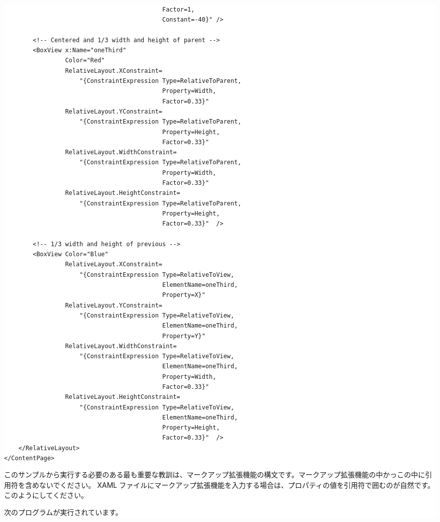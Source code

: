 ```xaml
                                            Factor=1,
                                            Constant=-40}" />

        <!-- Centered and 1/3 width and height of parent -->
        <BoxView x:Name="oneThird"
                 Color="Red"
                 RelativeLayout.XConstraint=
                     "{ConstraintExpression Type=RelativeToParent,
                                            Property=Width,
                                            Factor=0.33}"
                 RelativeLayout.YConstraint=
                     "{ConstraintExpression Type=RelativeToParent,
                                            Property=Height,
                                            Factor=0.33}"
                 RelativeLayout.WidthConstraint=
                     "{ConstraintExpression Type=RelativeToParent,
                                            Property=Width,
                                            Factor=0.33}"
                 RelativeLayout.HeightConstraint=
                     "{ConstraintExpression Type=RelativeToParent,
                                            Property=Height,
                                            Factor=0.33}"  />

        <!-- 1/3 width and height of previous -->
        <BoxView Color="Blue"
                 RelativeLayout.XConstraint=
                     "{ConstraintExpression Type=RelativeToView,
                                            ElementName=oneThird,
                                            Property=X}"
                 RelativeLayout.YConstraint=
                     "{ConstraintExpression Type=RelativeToView,
                                            ElementName=oneThird,
                                            Property=Y}"
                 RelativeLayout.WidthConstraint=
                     "{ConstraintExpression Type=RelativeToView,
                                            ElementName=oneThird,
                                            Property=Width,
                                            Factor=0.33}"
                 RelativeLayout.HeightConstraint=
                     "{ConstraintExpression Type=RelativeToView,
                                            ElementName=oneThird,
                                            Property=Height,
                                            Factor=0.33}"  />
    </RelativeLayout>
</ContentPage>
```

このサンプルから実行する必要のある最も重要な教訓は、マークアップ拡張機能の構文です。マークアップ拡張機能の中かっこの中に引用符を含めないでください。 XAML ファイルにマークアップ拡張機能を入力する場合は、プロパティの値を引用符で囲むのが自然です。 このようにしてください。

次のプログラムが実行されています。

